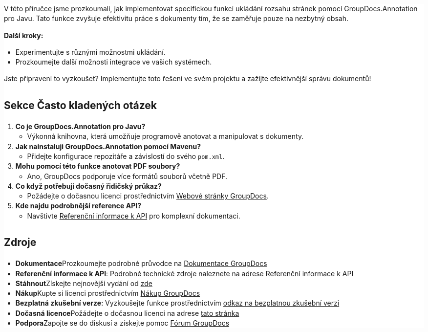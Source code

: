 V této příručce jsme prozkoumali, jak implementovat specifickou funkci ukládání rozsahu stránek pomocí GroupDocs.Annotation pro Javu. Tato funkce zvyšuje efektivitu práce s dokumenty tím, že se zaměřuje pouze na nezbytný obsah. 

**Další kroky:**
- Experimentujte s různými možnostmi ukládání.
- Prozkoumejte další možnosti integrace ve vašich systémech.

Jste připraveni to vyzkoušet? Implementujte toto řešení ve svém projektu a zažijte efektivnější správu dokumentů!

## Sekce Často kladených otázek

1. **Co je GroupDocs.Annotation pro Javu?**
   - Výkonná knihovna, která umožňuje programově anotovat a manipulovat s dokumenty.
2. **Jak nainstaluji GroupDocs.Annotation pomocí Mavenu?**
   - Přidejte konfigurace repozitáře a závislostí do svého `pom.xml`.
3. **Mohu pomocí této funkce anotovat PDF soubory?**
   - Ano, GroupDocs podporuje více formátů souborů včetně PDF.
4. **Co když potřebuji dočasný řidičský průkaz?**
   - Požádejte o dočasnou licenci prostřednictvím [Webové stránky GroupDocs](https://purchase.groupdocs.com/temporary-license/).
5. **Kde najdu podrobnější reference API?**
   - Navštivte [Referenční informace k API](https://reference.groupdocs.com/annotation/java/) pro komplexní dokumentaci.

## Zdroje

- **Dokumentace**Prozkoumejte podrobné průvodce na [Dokumentace GroupDocs](https://docs.groupdocs.com/annotation/java/)
- **Referenční informace k API**: Podrobné technické zdroje naleznete na adrese [Referenční informace k API](https://reference.groupdocs.com/annotation/java/)
- **Stáhnout**Získejte nejnovější vydání od [zde](https://releases.groupdocs.com/annotation/java/)
- **Nákup**Kupte si licenci prostřednictvím [Nákup GroupDocs](https://purchase.groupdocs.com/buy)
- **Bezplatná zkušební verze**: Vyzkoušejte funkce prostřednictvím [odkaz na bezplatnou zkušební verzi](https://releases.groupdocs.com/annotation/java/)
- **Dočasná licence**Požádejte o dočasnou licenci na adrese [tato stránka](https://purchase.groupdocs.com/temporary-license/)
- **Podpora**Zapojte se do diskusí a získejte pomoc [Fórum GroupDocs](https://forum.groupdocs.com/c/annotation/)